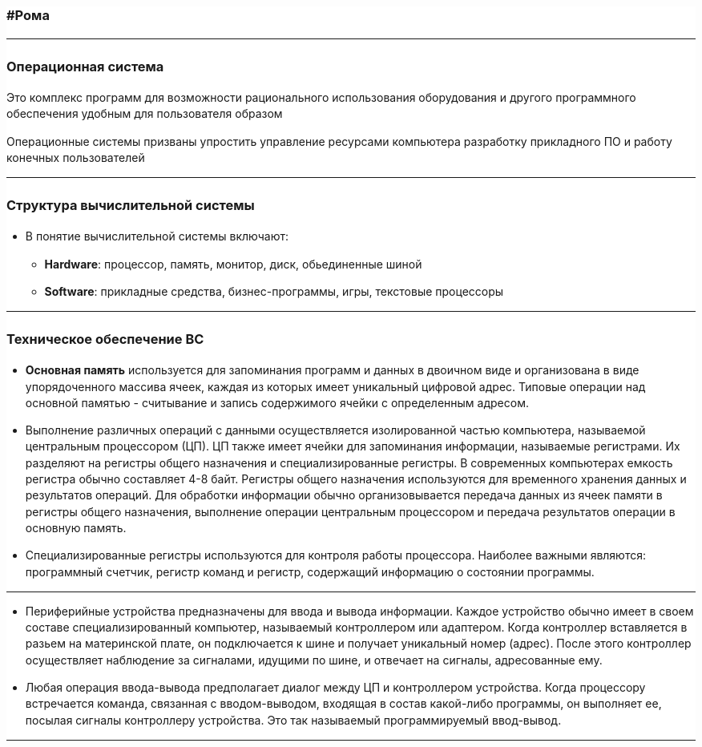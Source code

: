 ### #Рома
---

###    Операционная система 
Это комплекс программ для возможности рационального использования оборудования и другого программного обеспечения удобным для пользователя образом

Операционные системы призваны упростить управление ресурсами компьютера разработку прикладного ПО и работу конечных пользователей

---
###    Структура вычислительной системы

- В понятие вычислительной системы включают:
	- **Hardware**: процессор, память, монитор, диск, обьединенные шиной

	- **Software**: прикладные средства, бизнес-программы, игры, текстовые процессоры

---

###    Техническое обеспечение ВС

-  **Основная память** используется для запоминания программ и данных в двоичном виде
и организована в виде упорядоченного массива ячеек, каждая из которых имеет
уникальный цифровой адрес. Типовые операции над основной памятью - считывание и
запись содержимого ячейки с определенным адресом.

-  Выполнение различных операций с данными осуществляется изолированной частью
компьютера, называемой центральным процессором (ЦП). ЦП также имеет ячейки
для запоминания информации, называемые регистрами. Их разделяют на регистры
общего назначения и специализированные регистры. В современных компьютерах
емкость регистра обычно составляет 4-8 байт. Регистры общего назначения
используются для временного хранения данных и результатов операций. Для
обработки информации обычно организовывается передача данных из ячеек памяти в
регистры общего назначения, выполнение операции центральным процессором и
передача результатов операции в основную память.

-  Специализированные регистры используются для контроля работы процессора.
Наиболее важными являются: программный счетчик, регистр команд и регистр,
содержащий информацию о состоянии программы.

---


-  Периферийные устройства предназначены для ввода и вывода информации.
Каждое устройство обычно имеет в своем составе специализированный компьютер,
называемый контроллером или адаптером. Когда контроллер вставляется в разьем
на материнской плате, он подключается к шине и получает уникальный номер
(адрес). После этого контроллер осуществляет наблюдение за сигналами, идущими
по шине, и отвечает на сигналы, адресованные ему.

-  Любая операция ввода-вывода предполагает диалог между ЦП и контроллером
устройства. Когда процессору встречается команда, связанная с вводом-выводом,
входящая в состав какой-либо программы, он выполняет ее, посылая сигналы
контроллеру устройства. Это так называемый программируемый ввод-вывод.

---